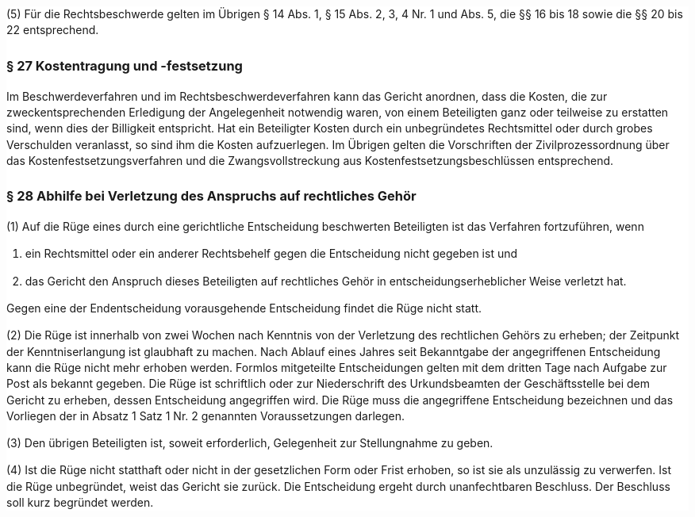 (5) Für die Rechtsbeschwerde gelten im Übrigen § 14 Abs. 1, § 15 Abs.
2, 3, 4 Nr. 1 und Abs. 5, die §§ 16 bis 18 sowie die §§ 20 bis 22
entsprechend.


### § 27 Kostentragung und -festsetzung

Im Beschwerdeverfahren und im Rechtsbeschwerdeverfahren kann das
Gericht anordnen, dass die Kosten, die zur zweckentsprechenden
Erledigung der Angelegenheit notwendig waren, von einem Beteiligten
ganz oder teilweise zu erstatten sind, wenn dies der Billigkeit
entspricht. Hat ein Beteiligter Kosten durch ein unbegründetes
Rechtsmittel oder durch grobes Verschulden veranlasst, so sind ihm die
Kosten aufzuerlegen. Im Übrigen gelten die Vorschriften der
Zivilprozessordnung über das Kostenfestsetzungsverfahren und die
Zwangsvollstreckung aus Kostenfestsetzungsbeschlüssen entsprechend.


### § 28 Abhilfe bei Verletzung des Anspruchs auf rechtliches Gehör

(1) Auf die Rüge eines durch eine gerichtliche Entscheidung
beschwerten Beteiligten ist das Verfahren fortzuführen, wenn

1.  ein Rechtsmittel oder ein anderer Rechtsbehelf gegen die Entscheidung
    nicht gegeben ist und


2.  das Gericht den Anspruch dieses Beteiligten auf rechtliches Gehör in
    entscheidungserheblicher Weise verletzt hat.



Gegen eine der Endentscheidung vorausgehende Entscheidung findet die
Rüge nicht statt.

(2) Die Rüge ist innerhalb von zwei Wochen nach Kenntnis von der
Verletzung des rechtlichen Gehörs zu erheben; der Zeitpunkt der
Kenntniserlangung ist glaubhaft zu machen. Nach Ablauf eines Jahres
seit Bekanntgabe der angegriffenen Entscheidung kann die Rüge nicht
mehr erhoben werden. Formlos mitgeteilte Entscheidungen gelten mit dem
dritten Tage nach Aufgabe zur Post als bekannt gegeben. Die Rüge ist
schriftlich oder zur Niederschrift des Urkundsbeamten der
Geschäftsstelle bei dem Gericht zu erheben, dessen Entscheidung
angegriffen wird. Die Rüge muss die angegriffene Entscheidung
bezeichnen und das Vorliegen der in Absatz 1 Satz 1 Nr. 2 genannten
Voraussetzungen darlegen.

(3) Den übrigen Beteiligten ist, soweit erforderlich, Gelegenheit zur
Stellungnahme zu geben.

(4) Ist die Rüge nicht statthaft oder nicht in der gesetzlichen Form
oder Frist erhoben, so ist sie als unzulässig zu verwerfen. Ist die
Rüge unbegründet, weist das Gericht sie zurück. Die Entscheidung
ergeht durch unanfechtbaren Beschluss. Der Beschluss soll kurz
begründet werden.
